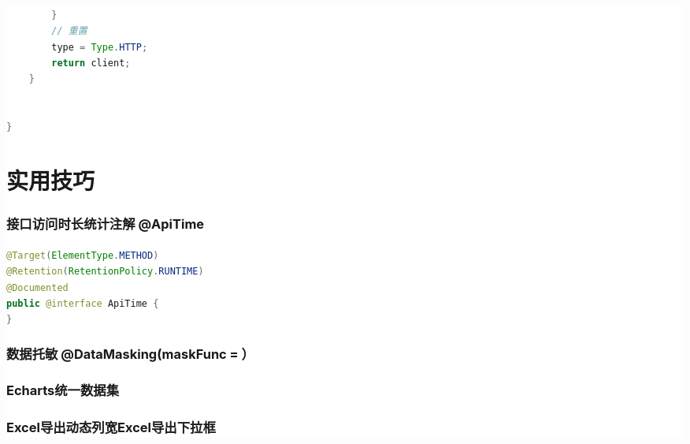 ```java
        }
        // 重置
        type = Type.HTTP;
        return client;
    }

    
}
```



# 实用技巧

### 接口访问时长统计注解 @ApiTime

```java
@Target(ElementType.METHOD)
@Retention(RetentionPolicy.RUNTIME)
@Documented
public @interface ApiTime {
}
```

### 数据托敏 @DataMasking(maskFunc = ）

### Echarts统一数据集

### Excel导出动态列宽Excel导出下拉框
